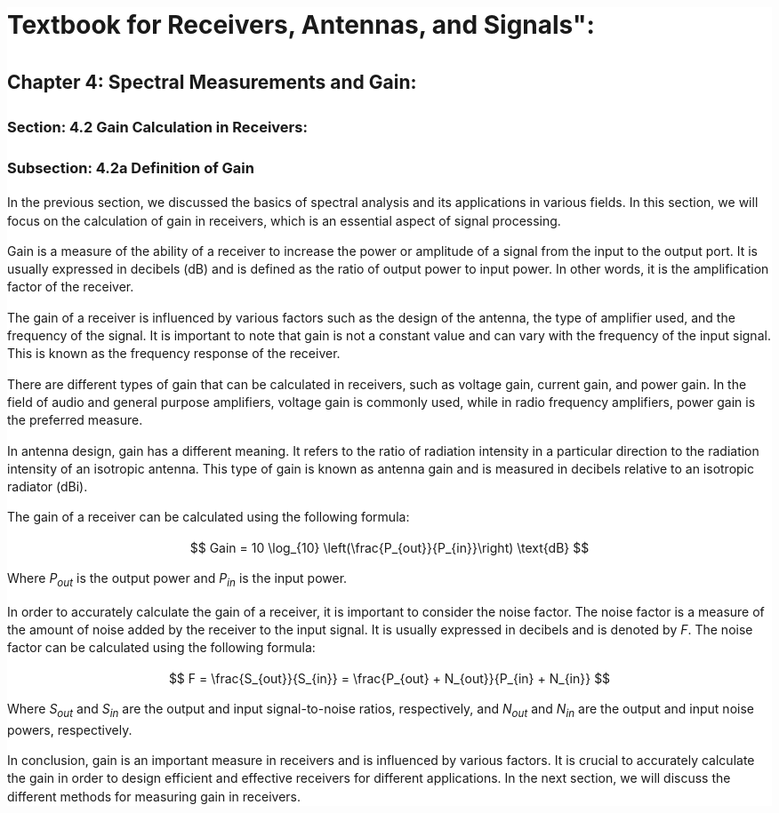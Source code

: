 
# Textbook for Receivers, Antennas, and Signals":

## Chapter 4: Spectral Measurements and Gain:

### Section: 4.2 Gain Calculation in Receivers:

### Subsection: 4.2a Definition of Gain

In the previous section, we discussed the basics of spectral analysis and its applications in various fields. In this section, we will focus on the calculation of gain in receivers, which is an essential aspect of signal processing.

Gain is a measure of the ability of a receiver to increase the power or amplitude of a signal from the input to the output port. It is usually expressed in decibels (dB) and is defined as the ratio of output power to input power. In other words, it is the amplification factor of the receiver.

The gain of a receiver is influenced by various factors such as the design of the antenna, the type of amplifier used, and the frequency of the signal. It is important to note that gain is not a constant value and can vary with the frequency of the input signal. This is known as the frequency response of the receiver.

There are different types of gain that can be calculated in receivers, such as voltage gain, current gain, and power gain. In the field of audio and general purpose amplifiers, voltage gain is commonly used, while in radio frequency amplifiers, power gain is the preferred measure.

In antenna design, gain has a different meaning. It refers to the ratio of radiation intensity in a particular direction to the radiation intensity of an isotropic antenna. This type of gain is known as antenna gain and is measured in decibels relative to an isotropic radiator (dBi).

The gain of a receiver can be calculated using the following formula:

$$
Gain = 10 \log_{10} \left(\frac{P_{out}}{P_{in}}\right) \text{dB}
$$

Where $P_{out}$ is the output power and $P_{in}$ is the input power.

In order to accurately calculate the gain of a receiver, it is important to consider the noise factor. The noise factor is a measure of the amount of noise added by the receiver to the input signal. It is usually expressed in decibels and is denoted by $F$. The noise factor can be calculated using the following formula:

$$
F = \frac{S_{out}}{S_{in}} = \frac{P_{out} + N_{out}}{P_{in} + N_{in}}
$$

Where $S_{out}$ and $S_{in}$ are the output and input signal-to-noise ratios, respectively, and $N_{out}$ and $N_{in}$ are the output and input noise powers, respectively.

In conclusion, gain is an important measure in receivers and is influenced by various factors. It is crucial to accurately calculate the gain in order to design efficient and effective receivers for different applications. In the next section, we will discuss the different methods for measuring gain in receivers.
